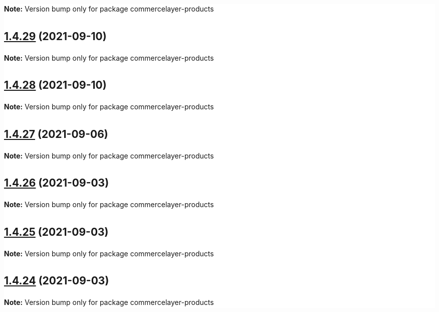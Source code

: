 **Note:** Version bump only for package commercelayer-products





## [1.4.29](https://github.com/contentful/apps/compare/commercelayer-products@1.4.28...commercelayer-products@1.4.29) (2021-09-10)

**Note:** Version bump only for package commercelayer-products





## [1.4.28](https://github.com/contentful/apps/compare/commercelayer-products@1.4.27...commercelayer-products@1.4.28) (2021-09-10)

**Note:** Version bump only for package commercelayer-products





## [1.4.27](https://github.com/contentful/apps/compare/commercelayer-products@1.4.26...commercelayer-products@1.4.27) (2021-09-06)

**Note:** Version bump only for package commercelayer-products





## [1.4.26](https://github.com/contentful/apps/compare/commercelayer-products@1.4.25...commercelayer-products@1.4.26) (2021-09-03)

**Note:** Version bump only for package commercelayer-products





## [1.4.25](https://github.com/contentful/apps/compare/commercelayer-products@1.4.24...commercelayer-products@1.4.25) (2021-09-03)

**Note:** Version bump only for package commercelayer-products





## [1.4.24](https://github.com/contentful/apps/compare/commercelayer-products@1.4.23...commercelayer-products@1.4.24) (2021-09-03)

**Note:** Version bump only for package commercelayer-products
